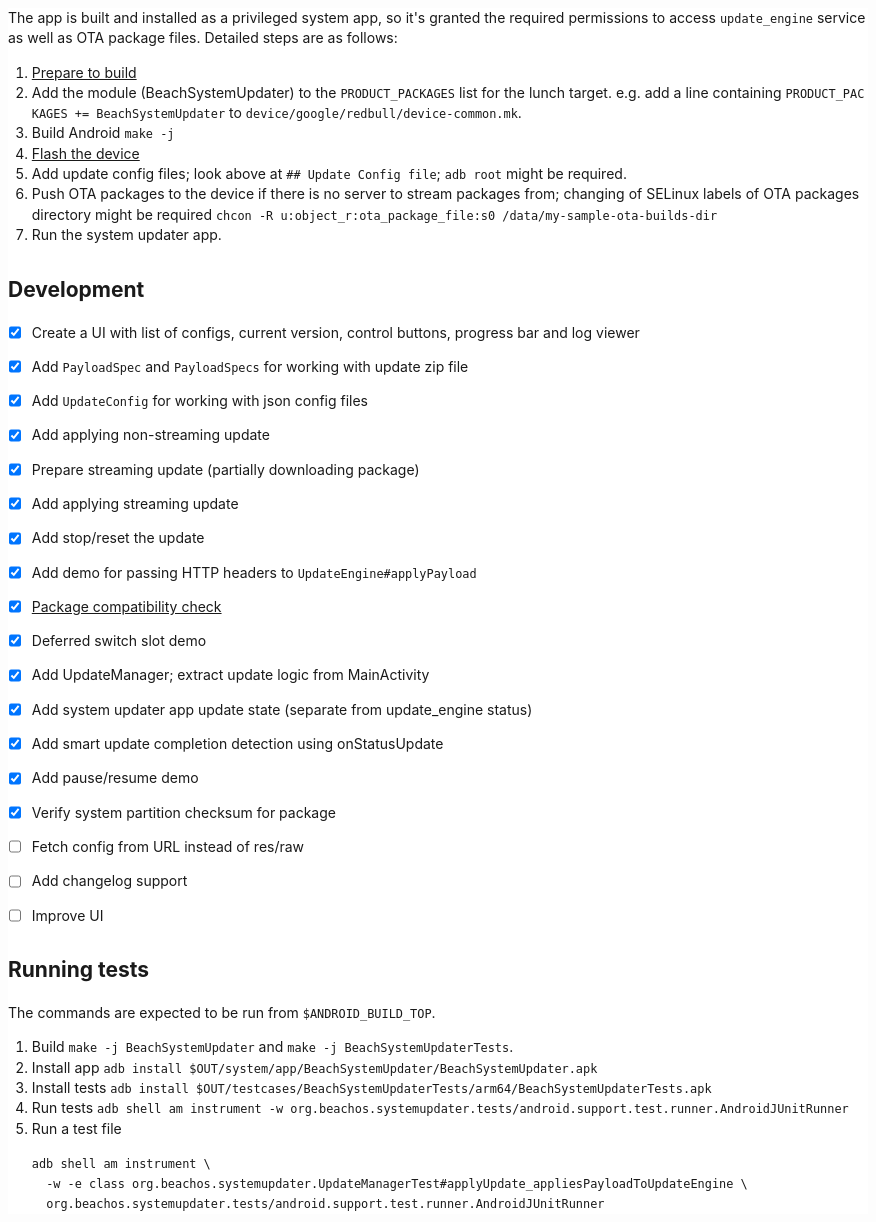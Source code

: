 The app is built and installed as a privileged system app, so it's granted the required
permissions to access `update_engine` service as well as OTA package files.
Detailed steps are as follows:

1. [Prepare to build](https://source.android.com/setup/build/building)
2. Add the module (BeachSystemUpdater) to the `PRODUCT_PACKAGES` list for the
   lunch target.
   e.g. add a line containing `PRODUCT_PACKAGES += BeachSystemUpdater`
   to `device/google/redbull/device-common.mk`.
3. Build Android `make -j`
4. [Flash the device](https://source.android.com/setup/build/running)
5. Add update config files; look above at `## Update Config file`;
   `adb root` might be required.
6. Push OTA packages to the device if there is no server to stream packages from;
   changing of SELinux labels of OTA packages directory might be required
   `chcon -R u:object_r:ota_package_file:s0 /data/my-sample-ota-builds-dir`
7. Run the system updater app.


## Development

- [x] Create a UI with list of configs, current version,
      control buttons, progress bar and log viewer
- [x] Add `PayloadSpec` and `PayloadSpecs` for working with
      update zip file
- [x] Add `UpdateConfig` for working with json config files
- [x] Add applying non-streaming update
- [x] Prepare streaming update (partially downloading package)
- [x] Add applying streaming update
- [x] Add stop/reset the update
- [x] Add demo for passing HTTP headers to `UpdateEngine#applyPayload`
- [x] [Package compatibility check](https://source.android.com/devices/architecture/vintf/match-rules)
- [x] Deferred switch slot demo
- [x] Add UpdateManager; extract update logic from MainActivity
- [x] Add system updater app update state (separate from update_engine status)
- [x] Add smart update completion detection using onStatusUpdate
- [x] Add pause/resume demo
- [x] Verify system partition checksum for package
- [ ] Fetch config from URL instead of res/raw
- [ ] Add changelog support
- [ ] Improve UI


## Running tests

The commands are expected to be run from `$ANDROID_BUILD_TOP`.

1. Build `make -j BeachSystemUpdater` and `make -j BeachSystemUpdaterTests`.
2. Install app
   `adb install $OUT/system/app/BeachSystemUpdater/BeachSystemUpdater.apk`
3. Install tests
   `adb install $OUT/testcases/BeachSystemUpdaterTests/arm64/BeachSystemUpdaterTests.apk`
4. Run tests
   `adb shell am instrument -w org.beachos.systemupdater.tests/android.support.test.runner.AndroidJUnitRunner`
5. Run a test file
   ```
   adb shell am instrument \
     -w -e class org.beachos.systemupdater.UpdateManagerTest#applyUpdate_appliesPayloadToUpdateEngine \
     org.beachos.systemupdater.tests/android.support.test.runner.AndroidJUnitRunner
   ```
